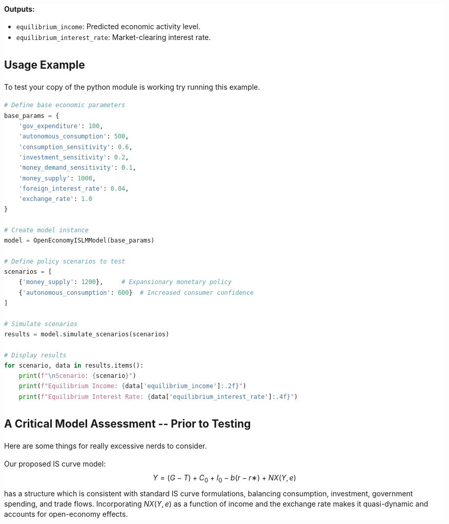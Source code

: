 
**Outputs:**
- `equilibrium_income`: Predicted economic activity level.
- `equilibrium_interest_rate`: Market-clearing interest rate.

## Usage Example

To test your copy of the python module is working try running this example.
```python
# Define base economic parameters
base_params = {
    'gov_expenditure': 100,
    'autonomous_consumption': 500,
    'consumption_sensitivity': 0.6,
    'investment_sensitivity': 0.2,
    'money_demand_sensitivity': 0.1,
    'money_supply': 1000,
    'foreign_interest_rate': 0.04,
    'exchange_rate': 1.0
}

# Create model instance
model = OpenEconomyISLMModel(base_params)

# Define policy scenarios to test
scenarios = [
    {'money_supply': 1200},     # Expansionary monetary policy
    {'autonomous_consumption': 600}  # Increased consumer confidence
]

# Simulate scenarios
results = model.simulate_scenarios(scenarios)

# Display results
for scenario, data in results.items():
    print(f"\nScenario: {scenario}")
    print(f"Equilibrium Income: {data['equilibrium_income']:.2f}")
    print(f"Equilibrium Interest Rate: {data['equilibrium_interest_rate']:.4f}")
```

## A Critical Model Assessment -- Prior to Testing

Here are some things for really excessive nerds to consider.

Our proposed IS curve model:
$$
Y=(G−T) + C_0 + I_0 - b(r-r∗) + NX(Y,e)
$$
has a structure which is consistent with standard IS curve formulations, balancing
consumption, investment, government spending, and trade flows. Incorporating
$NX(Y, e)$ as a function of income and the exchange rate makes it 
quasi-dynamic and accounts for open-economy effects.
